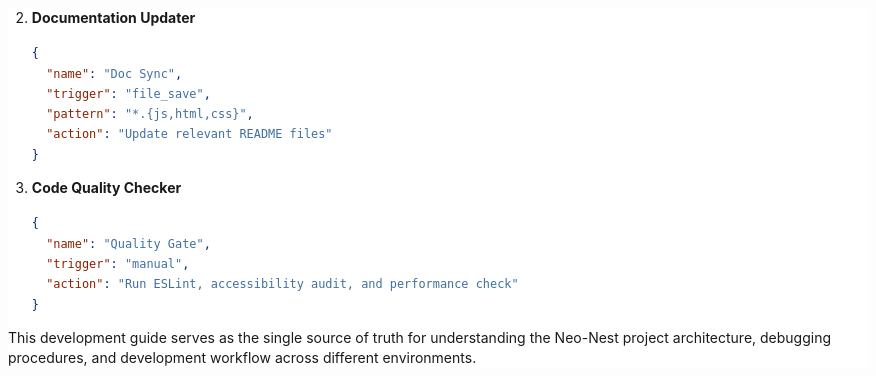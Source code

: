 2. **Documentation Updater**
   ```json
   {
     "name": "Doc Sync",
     "trigger": "file_save", 
     "pattern": "*.{js,html,css}",
     "action": "Update relevant README files"
   }
   ```

3. **Code Quality Checker**
   ```json
   {
     "name": "Quality Gate",
     "trigger": "manual",
     "action": "Run ESLint, accessibility audit, and performance check"
   }
   ```

This development guide serves as the single source of truth for understanding the Neo-Nest project architecture, debugging procedures, and development workflow across different environments.